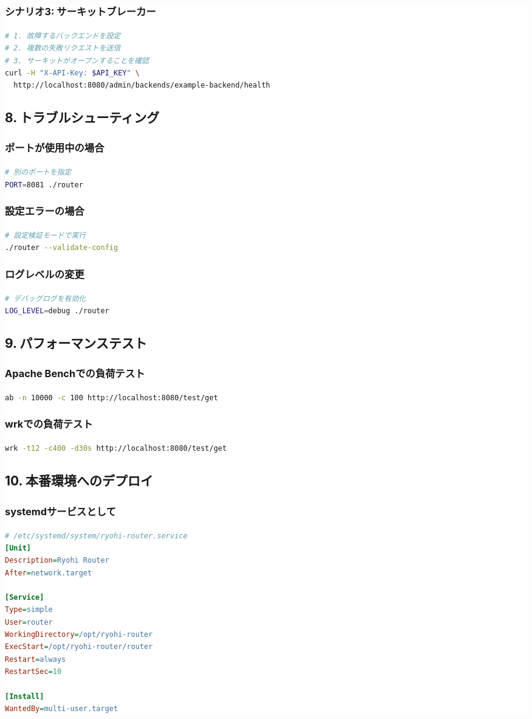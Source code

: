 ### シナリオ3: サーキットブレーカー
```bash
# 1. 故障するバックエンドを設定
# 2. 複数の失敗リクエストを送信
# 3. サーキットがオープンすることを確認
curl -H "X-API-Key: $API_KEY" \
  http://localhost:8080/admin/backends/example-backend/health
```

## 8. トラブルシューティング

### ポートが使用中の場合
```bash
# 別のポートを指定
PORT=8081 ./router
```

### 設定エラーの場合
```bash
# 設定検証モードで実行
./router --validate-config
```

### ログレベルの変更
```bash
# デバッグログを有効化
LOG_LEVEL=debug ./router
```

## 9. パフォーマンステスト

### Apache Benchでの負荷テスト
```bash
ab -n 10000 -c 100 http://localhost:8080/test/get
```

### wrkでの負荷テスト
```bash
wrk -t12 -c400 -d30s http://localhost:8080/test/get
```

## 10. 本番環境へのデプロイ

### systemdサービスとして
```ini
# /etc/systemd/system/ryohi-router.service
[Unit]
Description=Ryohi Router
After=network.target

[Service]
Type=simple
User=router
WorkingDirectory=/opt/ryohi-router
ExecStart=/opt/ryohi-router/router
Restart=always
RestartSec=10

[Install]
WantedBy=multi-user.target
```
